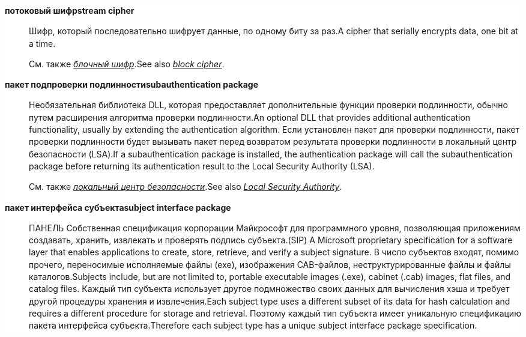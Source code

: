 <span data-ttu-id="bf2be-326"><span id="_security_stream_cipher_gly"></span><span id="_SECURITY_STREAM_CIPHER_GLY"></span>**потоковый шифр**</span><span class="sxs-lookup"><span data-stu-id="bf2be-326"><span id="_security_stream_cipher_gly"></span><span id="_SECURITY_STREAM_CIPHER_GLY"></span>**stream cipher**</span></span>
</dt> <dd>

<span data-ttu-id="bf2be-327">Шифр, который последовательно шифрует данные, по одному биту за раз.</span><span class="sxs-lookup"><span data-stu-id="bf2be-327">A cipher that serially encrypts data, one bit at a time.</span></span>

<span data-ttu-id="bf2be-328">См. также [*блочный шифр*](b-gly.md).</span><span class="sxs-lookup"><span data-stu-id="bf2be-328">See also [*block cipher*](b-gly.md).</span></span>

</dd> <dt>

<span data-ttu-id="bf2be-329"><span id="_security_subauthentication_package_gly"></span><span id="_SECURITY_SUBAUTHENTICATION_PACKAGE_GLY"></span>**пакет подпроверки подлинности**</span><span class="sxs-lookup"><span data-stu-id="bf2be-329"><span id="_security_subauthentication_package_gly"></span><span id="_SECURITY_SUBAUTHENTICATION_PACKAGE_GLY"></span>**subauthentication package**</span></span>
</dt> <dd>

<span data-ttu-id="bf2be-330">Необязательная библиотека DLL, которая предоставляет дополнительные функции проверки подлинности, обычно путем расширения алгоритма проверки подлинности.</span><span class="sxs-lookup"><span data-stu-id="bf2be-330">An optional DLL that provides additional authentication functionality, usually by extending the authentication algorithm.</span></span> <span data-ttu-id="bf2be-331">Если установлен пакет для проверки подлинности, пакет проверки подлинности будет вызывать пакет перед возвратом результата проверки подлинности в локальный центр безопасности (LSA).</span><span class="sxs-lookup"><span data-stu-id="bf2be-331">If a subauthentication package is installed, the authentication package will call the subauthentication package before returning its authentication result to the Local Security Authority (LSA).</span></span>

<span data-ttu-id="bf2be-332">См. также [*локальный центр безопасности*](l-gly.md).</span><span class="sxs-lookup"><span data-stu-id="bf2be-332">See also [*Local Security Authority*](l-gly.md).</span></span>

</dd> <dt>

<span data-ttu-id="bf2be-333"><span id="_security_subject_interface_package_gly"></span><span id="_SECURITY_SUBJECT_INTERFACE_PACKAGE_GLY"></span>**пакет интерфейса субъекта**</span><span class="sxs-lookup"><span data-stu-id="bf2be-333"><span id="_security_subject_interface_package_gly"></span><span id="_SECURITY_SUBJECT_INTERFACE_PACKAGE_GLY"></span>**subject interface package**</span></span>
</dt> <dd>

<span data-ttu-id="bf2be-334">ПАНЕЛЬ Собственная спецификация корпорации Майкрософт для программного уровня, позволяющая приложениям создавать, хранить, извлекать и проверять подпись субъекта.</span><span class="sxs-lookup"><span data-stu-id="bf2be-334">(SIP) A Microsoft proprietary specification for a software layer that enables applications to create, store, retrieve, and verify a subject signature.</span></span> <span data-ttu-id="bf2be-335">В число субъектов входят, помимо прочего, переносимые исполняемые файлы (exe), изображения CAB-файлов, неструктурированные файлы и файлы каталогов.</span><span class="sxs-lookup"><span data-stu-id="bf2be-335">Subjects include, but are not limited to, portable executable images (.exe), cabinet (.cab) images, flat files, and catalog files.</span></span> <span data-ttu-id="bf2be-336">Каждый тип субъекта использует другое подмножество своих данных для вычисления хэша и требует другой процедуры хранения и извлечения.</span><span class="sxs-lookup"><span data-stu-id="bf2be-336">Each subject type uses a different subset of its data for hash calculation and requires a different procedure for storage and retrieval.</span></span> <span data-ttu-id="bf2be-337">Поэтому каждый тип субъекта имеет уникальную спецификацию пакета интерфейса субъекта.</span><span class="sxs-lookup"><span data-stu-id="bf2be-337">Therefore each subject type has a unique subject interface package specification.</span></span>
